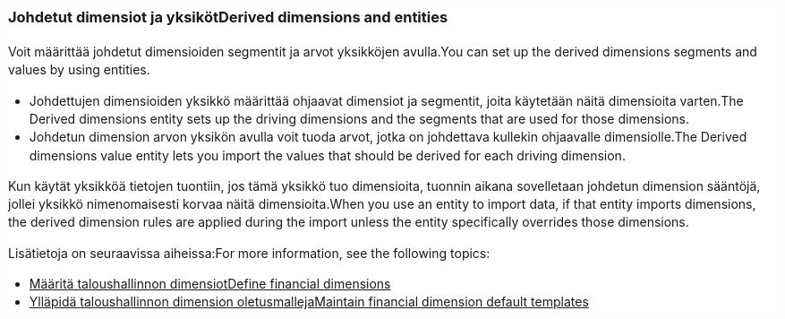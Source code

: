 ### <a name="derived-dimensions-and-entities"></a><span data-ttu-id="26ab9-212">Johdetut dimensiot ja yksiköt</span><span class="sxs-lookup"><span data-stu-id="26ab9-212">Derived dimensions and entities</span></span>

<span data-ttu-id="26ab9-213">Voit määrittää johdetut dimensioiden segmentit ja arvot yksikköjen avulla.</span><span class="sxs-lookup"><span data-stu-id="26ab9-213">You can set up the derived dimensions segments and values by using entities.</span></span>

- <span data-ttu-id="26ab9-214">Johdettujen dimensioiden yksikkö määrittää ohjaavat dimensiot ja segmentit, joita käytetään näitä dimensioita varten.</span><span class="sxs-lookup"><span data-stu-id="26ab9-214">The Derived dimensions entity sets up the driving dimensions and the segments that are used for those dimensions.</span></span>
- <span data-ttu-id="26ab9-215">Johdetun dimension arvon yksikön avulla voit tuoda arvot, jotka on johdettava kullekin ohjaavalle dimensiolle.</span><span class="sxs-lookup"><span data-stu-id="26ab9-215">The Derived dimensions value entity lets you import the values that should be derived for each driving dimension.</span></span>

<span data-ttu-id="26ab9-216">Kun käytät yksikköä tietojen tuontiin, jos tämä yksikkö tuo dimensioita, tuonnin aikana sovelletaan johdetun dimension sääntöjä, jollei yksikkö nimenomaisesti korvaa näitä dimensioita.</span><span class="sxs-lookup"><span data-stu-id="26ab9-216">When you use an entity to import data, if that entity imports dimensions, the derived dimension rules are applied during the import unless the entity specifically overrides those dimensions.</span></span>

<span data-ttu-id="26ab9-217">Lisätietoja on seuraavissa aiheissa:</span><span class="sxs-lookup"><span data-stu-id="26ab9-217">For more information, see the following topics:</span></span>

- [<span data-ttu-id="26ab9-218">Määritä taloushallinnon dimensiot</span><span class="sxs-lookup"><span data-stu-id="26ab9-218">Define financial dimensions</span></span>](tasks/define-financial-dimensions.md)
- [<span data-ttu-id="26ab9-219">Ylläpidä taloushallinnon dimension oletusmalleja</span><span class="sxs-lookup"><span data-stu-id="26ab9-219">Maintain financial dimension default templates</span></span>](tasks/maintain-financial-dimension-default-templates.md)
